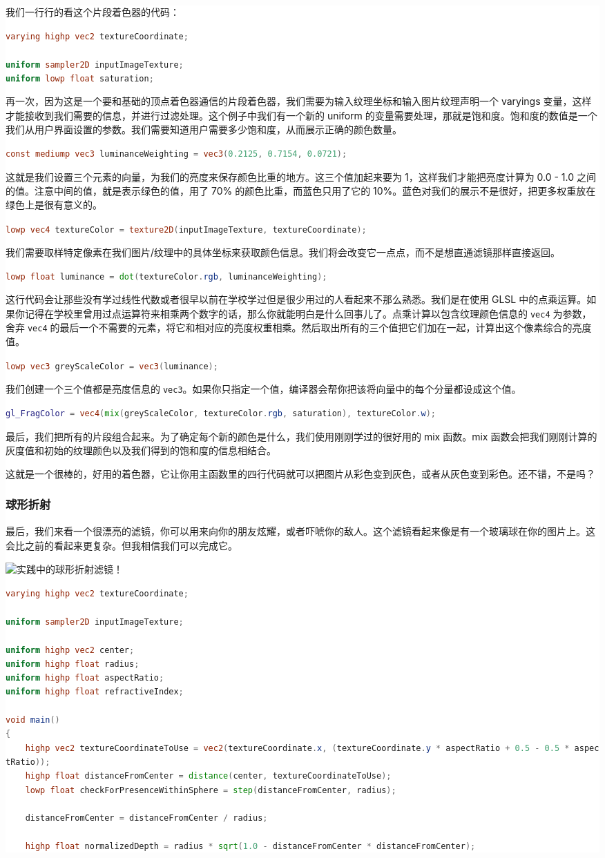 我们一行行的看这个片段着色器的代码：

```glsl
varying highp vec2 textureCoordinate;

uniform sampler2D inputImageTexture;
uniform lowp float saturation;
```

再一次，因为这是一个要和基础的顶点着色器通信的片段着色器，我们需要为输入纹理坐标和输入图片纹理声明一个 varyings 变量，这样才能接收到我们需要的信息，并进行过滤处理。这个例子中我们有一个新的 uniform 的变量需要处理，那就是饱和度。饱和度的数值是一个我们从用户界面设置的参数。我们需要知道用户需要多少饱和度，从而展示正确的颜色数量。

```glsl
const mediump vec3 luminanceWeighting = vec3(0.2125, 0.7154, 0.0721);
```

这就是我们设置三个元素的向量，为我们的亮度来保存颜色比重的地方。这三个值加起来要为 1，这样我们才能把亮度计算为 0.0 - 1.0 之间的值。注意中间的值，就是表示绿色的值，用了 70% 的颜色比重，而蓝色只用了它的 10%。蓝色对我们的展示不是很好，把更多权重放在绿色上是很有意义的。

```glsl
lowp vec4 textureColor = texture2D(inputImageTexture, textureCoordinate);
```

我们需要取样特定像素在我们图片/纹理中的具体坐标来获取颜色信息。我们将会改变它一点点，而不是想直通滤镜那样直接返回。

```glsl
lowp float luminance = dot(textureColor.rgb, luminanceWeighting);
```

这行代码会让那些没有学过线性代数或者很早以前在学校学过但是很少用过的人看起来不那么熟悉。我们是在使用 GLSL 中的点乘运算。如果你记得在学校里曾用过点运算符来相乘两个数字的话，那么你就能明白是什么回事儿了。点乘计算以包含纹理颜色信息的 `vec4` 为参数，舍弃 `vec4` 的最后一个不需要的元素，将它和相对应的亮度权重相乘。然后取出所有的三个值把它们加在一起，计算出这个像素综合的亮度值。

```glsl
lowp vec3 greyScaleColor = vec3(luminance);
```

我们创建一个三个值都是亮度信息的 `vec3`。如果你只指定一个值，编译器会帮你把该将向量中的每个分量都设成这个值。

```glsl
gl_FragColor = vec4(mix(greyScaleColor, textureColor.rgb, saturation), textureColor.w);
```

最后，我们把所有的片段组合起来。为了确定每个新的颜色是什么，我们使用刚刚学过的很好用的 mix 函数。mix 函数会把我们刚刚计算的灰度值和初始的纹理颜色以及我们得到的饱和度的信息相结合。

这就是一个很棒的，好用的着色器，它让你用主函数里的四行代码就可以把图片从彩色变到灰色，或者从灰色变到彩色。还不错，不是吗？

### 球形折射

最后，我们来看一个很漂亮的滤镜，你可以用来向你的朋友炫耀，或者吓唬你的敌人。这个滤镜看起来像是有一个玻璃球在你的图片上。这会比之前的看起来更复杂。但我相信我们可以完成它。

![实践中的球形折射滤镜！](https://objccn.io/images/issue-21/sphereRefraction.png)

```glsl
varying highp vec2 textureCoordinate;

uniform sampler2D inputImageTexture;

uniform highp vec2 center;
uniform highp float radius;
uniform highp float aspectRatio;
uniform highp float refractiveIndex;

void main()
{
    highp vec2 textureCoordinateToUse = vec2(textureCoordinate.x, (textureCoordinate.y * aspectRatio + 0.5 - 0.5 * aspectRatio));
    highp float distanceFromCenter = distance(center, textureCoordinateToUse);
    lowp float checkForPresenceWithinSphere = step(distanceFromCenter, radius);

    distanceFromCenter = distanceFromCenter / radius;

    highp float normalizedDepth = radius * sqrt(1.0 - distanceFromCenter * distanceFromCenter);
```